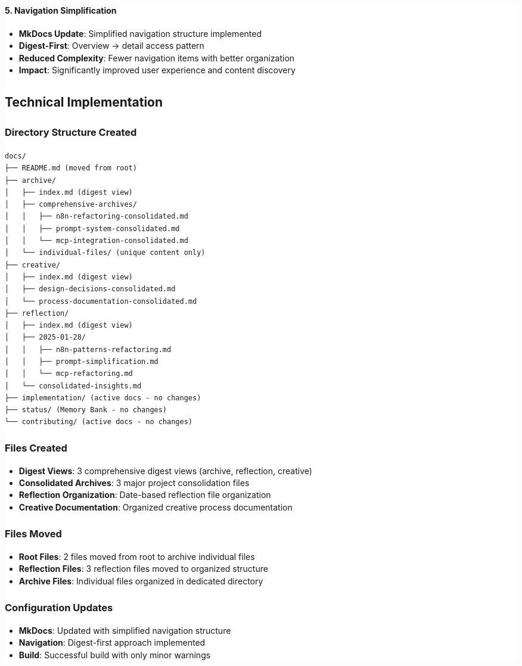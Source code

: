 #### 5. Navigation Simplification
- **MkDocs Update**: Simplified navigation structure implemented
- **Digest-First**: Overview → detail access pattern
- **Reduced Complexity**: Fewer navigation items with better organization
- **Impact**: Significantly improved user experience and content discovery

## Technical Implementation

### Directory Structure Created
```
docs/
├── README.md (moved from root)
├── archive/
│   ├── index.md (digest view)
│   ├── comprehensive-archives/
│   │   ├── n8n-refactoring-consolidated.md
│   │   ├── prompt-system-consolidated.md
│   │   └── mcp-integration-consolidated.md
│   └── individual-files/ (unique content only)
├── creative/
│   ├── index.md (digest view)
│   ├── design-decisions-consolidated.md
│   └── process-documentation-consolidated.md
├── reflection/
│   ├── index.md (digest view)
│   ├── 2025-01-28/
│   │   ├── n8n-patterns-refactoring.md
│   │   ├── prompt-simplification.md
│   │   └── mcp-refactoring.md
│   └── consolidated-insights.md
├── implementation/ (active docs - no changes)
├── status/ (Memory Bank - no changes)
└── contributing/ (active docs - no changes)
```

### Files Created
- **Digest Views**: 3 comprehensive digest views (archive, reflection, creative)
- **Consolidated Archives**: 3 major project consolidation files
- **Reflection Organization**: Date-based reflection file organization
- **Creative Documentation**: Organized creative process documentation

### Files Moved
- **Root Files**: 2 files moved from root to archive individual files
- **Reflection Files**: 3 reflection files moved to organized structure
- **Archive Files**: Individual files organized in dedicated directory

### Configuration Updates
- **MkDocs**: Updated with simplified navigation structure
- **Navigation**: Digest-first approach implemented
- **Build**: Successful build with only minor warnings
